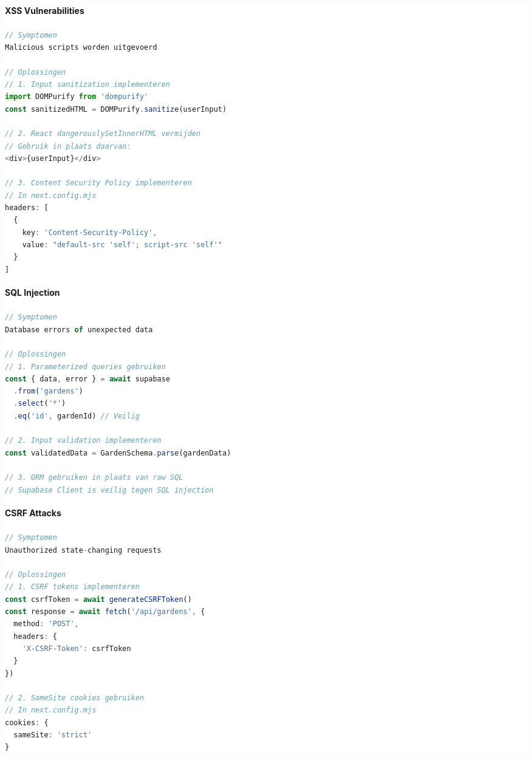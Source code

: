 #### XSS Vulnerabilities
```typescript
// Symptomen
Malicious scripts worden uitgevoerd

// Oplossingen
// 1. Input sanitization implementeren
import DOMPurify from 'dompurify'
const sanitizedHTML = DOMPurify.sanitize(userInput)

// 2. React dangerouslySetInnerHTML vermijden
// Gebruik in plaats daarvan:
<div>{userInput}</div>

// 3. Content Security Policy implementeren
// In next.config.mjs
headers: [
  {
    key: 'Content-Security-Policy',
    value: "default-src 'self'; script-src 'self'"
  }
]
```

#### SQL Injection
```typescript
// Symptomen
Database errors of unexpected data

// Oplossingen
// 1. Parameterized queries gebruiken
const { data, error } = await supabase
  .from('gardens')
  .select('*')
  .eq('id', gardenId) // Veilig

// 2. Input validation implementeren
const validatedData = GardenSchema.parse(gardenData)

// 3. ORM gebruiken in plaats van raw SQL
// Supabase Client is veilig tegen SQL injection
```

#### CSRF Attacks
```typescript
// Symptomen
Unauthorized state-changing requests

// Oplossingen
// 1. CSRF tokens implementeren
const csrfToken = await generateCSRFToken()
const response = await fetch('/api/gardens', {
  method: 'POST',
  headers: {
    'X-CSRF-Token': csrfToken
  }
})

// 2. SameSite cookies gebruiken
// In next.config.mjs
cookies: {
  sameSite: 'strict'
}

```